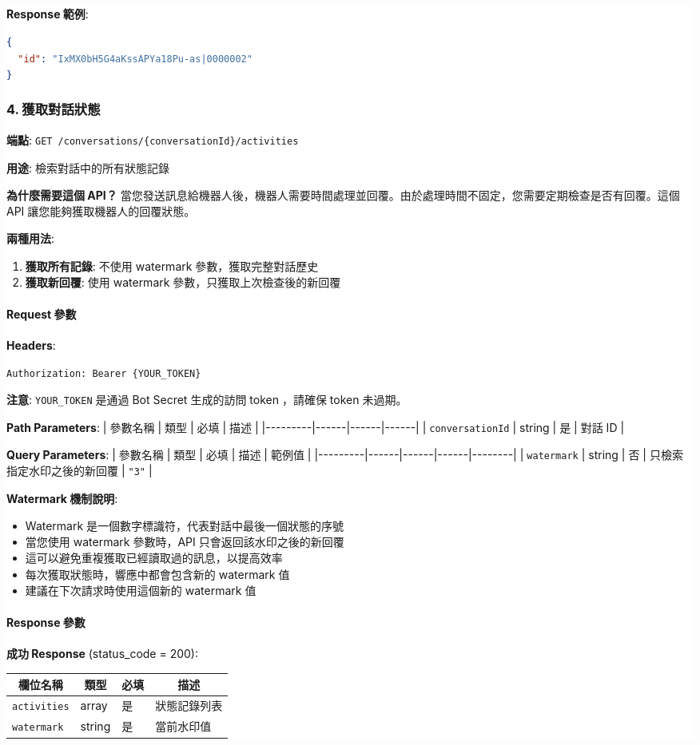 **Response 範例**:
```json
{
  "id": "IxMX0bH5G4aKssAPYa18Pu-as|0000002"
}
```

### 4. 獲取對話狀態

**端點**: `GET /conversations/{conversationId}/activities`

**用途**: 檢索對話中的所有狀態記錄

**為什麼需要這個 API？**
當您發送訊息給機器人後，機器人需要時間處理並回覆。由於處理時間不固定，您需要定期檢查是否有回覆。這個 API 讓您能夠獲取機器人的回覆狀態。

**兩種用法**:
1. **獲取所有記錄**: 不使用 watermark 參數，獲取完整對話歷史
2. **獲取新回覆**: 使用 watermark 參數，只獲取上次檢查後的新回覆

####  Request 參數

**Headers**:
```
Authorization: Bearer {YOUR_TOKEN}
```

**注意**: `YOUR_TOKEN` 是通過 Bot Secret 生成的訪問 token ，請確保 token 未過期。

**Path Parameters**:
| 參數名稱 | 類型 | 必填 | 描述 |
|---------|------|------|------|
| `conversationId` | string | 是 | 對話 ID |

**Query Parameters**:
| 參數名稱 | 類型 | 必填 | 描述 | 範例值 |
|---------|------|------|------|--------|
| `watermark` | string | 否 | 只檢索指定水印之後的新回覆 | `"3"` |

**Watermark 機制說明**:
- Watermark 是一個數字標識符，代表對話中最後一個狀態的序號
- 當您使用 watermark 參數時，API 只會返回該水印之後的新回覆
- 這可以避免重複獲取已經讀取過的訊息，以提高效率
- 每次獲取狀態時，響應中都會包含新的 watermark 值
- 建議在下次請求時使用這個新的 watermark 值


#### Response 參數

**成功 Response** (status_code =  200):

| 欄位名稱 | 類型 | 必填 | 描述 |
|---------|------|------|------|
| `activities` | array | 是 | 狀態記錄列表 |
| `watermark` | string | 是 | 當前水印值 |
